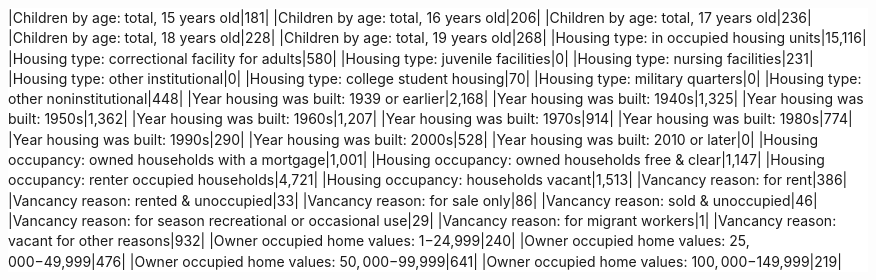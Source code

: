 |Children by age: total, 15 years old|181|
|Children by age: total, 16 years old|206|
|Children by age: total, 17 years old|236|
|Children by age: total, 18 years old|228|
|Children by age: total, 19 years old|268|
|Housing type: in occupied housing units|15,116|
|Housing type: correctional facility for adults|580|
|Housing type: juvenile facilities|0|
|Housing type: nursing facilities|231|
|Housing type: other institutional|0|
|Housing type: college student housing|70|
|Housing type: military quarters|0|
|Housing type: other noninstitutional|448|
|Year housing was built: 1939 or earlier|2,168|
|Year housing was built: 1940s|1,325|
|Year housing was built: 1950s|1,362|
|Year housing was built: 1960s|1,207|
|Year housing was built: 1970s|914|
|Year housing was built: 1980s|774|
|Year housing was built: 1990s|290|
|Year housing was built: 2000s|528|
|Year housing was built: 2010 or later|0|
|Housing occupancy: owned households with a mortgage|1,001|
|Housing occupancy: owned households free & clear|1,147|
|Housing occupancy: renter occupied households|4,721|
|Housing occupancy: households vacant|1,513|
|Vancancy reason: for rent|386|
|Vancancy reason: rented & unoccupied|33|
|Vancancy reason: for sale only|86|
|Vancancy reason: sold & unoccupied|46|
|Vancancy reason: for season recreational or occasional use|29|
|Vancancy reason: for migrant workers|1|
|Vancancy reason: vacant for other reasons|932|
|Owner occupied home values: $1-$24,999|240|
|Owner occupied home values: $25,000-$49,999|476|
|Owner occupied home values: $50,000-$99,999|641|
|Owner occupied home values: $100,000-$149,999|219|